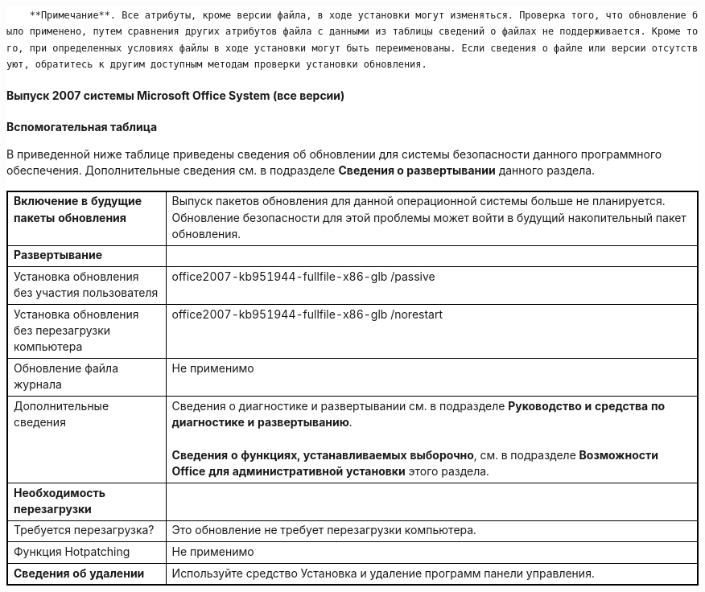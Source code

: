         **Примечание**. Все атрибуты, кроме версии файла, в ходе установки могут изменяться. Проверка того, что обновление было применено, путем сравнения других атрибутов файла с данными из таблицы сведений о файлах не поддерживается. Кроме того, при определенных условиях файлы в ходе установки могут быть переименованы. Если сведения о файле или версии отсутствуют, обратитесь к другим доступным методам проверки установки обновления.
  
#### Выпуск 2007 системы Microsoft Office System (все версии)
  
**Вспомогательная таблица**
  
В приведенной ниже таблице приведены сведения об обновлении для системы безопасности данного программного обеспечения. Дополнительные сведения см. в подразделе **Сведения о развертывании** данного раздела.

 
<table style="border:1px solid black;">
<tbody>
<tr class="odd">
<td style="border:1px solid black;"><strong>Включение в будущие пакеты обновления</strong></td>
<td style="border:1px solid black;">Выпуск пакетов обновления для данной операционной системы больше не планируется. Обновление безопасности для этой проблемы может войти в будущий накопительный пакет обновления.</td>
</tr>
<tr class="even">
<td style="border:1px solid black;"><strong>Развертывание</strong></td>
<td style="border:1px solid black;"></td>
</tr>
<tr class="odd">
<td style="border:1px solid black;">Установка обновления без участия пользователя</td>
<td style="border:1px solid black;">office2007-kb951944-fullfile-x86-glb /passive</td>
</tr>
<tr class="even">
<td style="border:1px solid black;">Установка обновления без перезагрузки компьютера</td>
<td style="border:1px solid black;">office2007-kb951944-fullfile-x86-glb /norestart</td>
</tr>
<tr class="odd">
<td style="border:1px solid black;">Обновление файла журнала</td>
<td style="border:1px solid black;">Не применимо</td>
</tr>
<tr class="even">
<td style="border:1px solid black;">Дополнительные сведения</td>
<td style="border:1px solid black;">Сведения о диагностике и развертывании см. в подразделе <strong>Руководство и средства по диагностике и развертыванию</strong>.<br />
<br />
<strong>Сведения о функциях, устанавливаемых выборочно</strong>, см. в подразделе <strong>Возможности Office для административной установки</strong> этого раздела.</td>
</tr>
<tr class="odd">
<td style="border:1px solid black;"><strong>Необходимость перезагрузки</strong></td>
<td style="border:1px solid black;"></td>
</tr>
<tr class="even">
<td style="border:1px solid black;">Требуется перезагрузка?</td>
<td style="border:1px solid black;">Это обновление не требует перезагрузки компьютера.</td>
</tr>
<tr class="odd">
<td style="border:1px solid black;">Функция Hotpatching</td>
<td style="border:1px solid black;">Не применимо</td>
</tr>
<tr class="even">
<td style="border:1px solid black;"><strong>Сведения об удалении</strong></td>
<td style="border:1px solid black;">Используйте средство Установка и удаление программ панели управления.</td>
</tr>